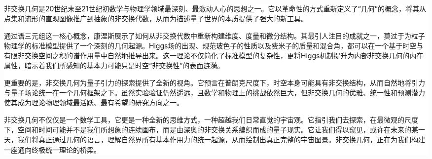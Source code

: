 非交换几何是20世纪末至21世纪初数学与物理学领域最深刻、最激动人心的思想之一。它以革命性的方式重新定义了“几何”的概念，将其从点集和流形的直观图像推广到抽象的非交换代数，从而为描述量子世界的本质提供了强大的新工具。

通过谱三元组这一核心概念，康涅斯展示了如何从非交换代数中重新构建维度、度量和微分结构。其最引人注目的成就之一，莫过于为粒子物理学的标准模型提供了一个深刻的几何起源。Higgs场的出现、规范玻色子的性质以及费米子的质量和混合角，都可以在一个基于时空与有限非交换空间之积的谱作用量中自然地推导出来。这一理论不仅简化了标准模型的复杂性，更将Higgs机制提升为内部非交换几何的内在属性，暗示着我们所感知的基本力可能只是时空“非交换性”的表面涟漪。

更重要的是，非交换几何为量子引力的探索提供了全新的视角。它预言在普朗克尺度下，时空本身可能具有非交换结构，从而自然地将引力与量子场论统一在一个几何框架之下。虽然实验验证仍然遥远，且数学和物理上的挑战依然巨大，但非交换几何的优雅、统一性和预测潜力使其成为理论物理领域最活跃、最有希望的研究方向之一。

非交换几何不仅仅是一个数学工具，它更是一种全新的思维方式，一种超越我们日常直觉的宇宙观。它指引我们去探索，在最微观的尺度下，空间和时间可能并不是我们所想象的连续画布，而是由深奥的非交换关系编织而成的量子现实。它让我们得以窥见，或许在未来的某一天，我们将真正通过几何的语言，理解自然界所有基本作用力的统一起源，从而绘制出真正完整的宇宙图景。非交换几何，正在为我们构建一座通向终极统一理论的桥梁。